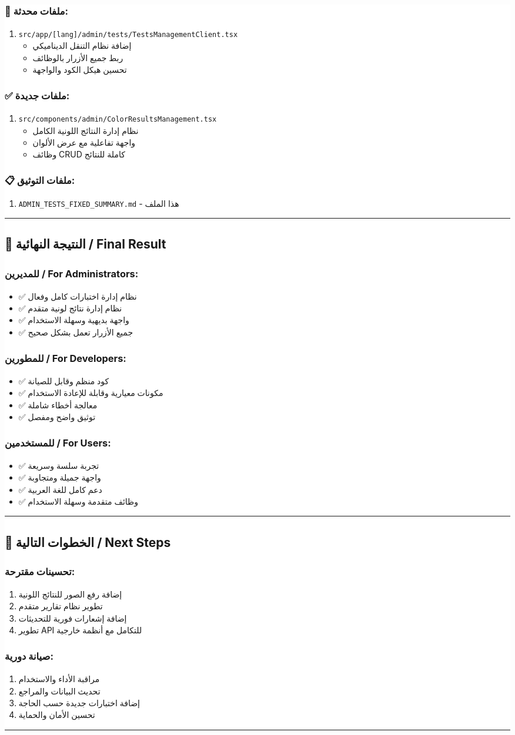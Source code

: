 ### 🔄 **ملفات محدثة:**
1. `src/app/[lang]/admin/tests/TestsManagementClient.tsx`
   - إضافة نظام التنقل الديناميكي
   - ربط جميع الأزرار بالوظائف
   - تحسين هيكل الكود والواجهة

### ✅ **ملفات جديدة:**
1. `src/components/admin/ColorResultsManagement.tsx`
   - نظام إدارة النتائج اللونية الكامل
   - واجهة تفاعلية مع عرض الألوان
   - وظائف CRUD كاملة للنتائج

### 📋 **ملفات التوثيق:**
1. `ADMIN_TESTS_FIXED_SUMMARY.md` - هذا الملف

---

## 🎉 النتيجة النهائية / Final Result

### **للمديرين / For Administrators:**
- ✅ نظام إدارة اختبارات كامل وفعال
- ✅ نظام إدارة نتائج لونية متقدم
- ✅ واجهة بديهية وسهلة الاستخدام
- ✅ جميع الأزرار تعمل بشكل صحيح

### **للمطورين / For Developers:**
- ✅ كود منظم وقابل للصيانة
- ✅ مكونات معيارية وقابلة للإعادة الاستخدام
- ✅ معالجة أخطاء شاملة
- ✅ توثيق واضح ومفصل

### **للمستخدمين / For Users:**
- ✅ تجربة سلسة وسريعة
- ✅ واجهة جميلة ومتجاوبة
- ✅ دعم كامل للغة العربية
- ✅ وظائف متقدمة وسهلة الاستخدام

---

## 🚀 الخطوات التالية / Next Steps

### **تحسينات مقترحة:**
1. إضافة رفع الصور للنتائج اللونية
2. تطوير نظام تقارير متقدم
3. إضافة إشعارات فورية للتحديثات
4. تطوير API للتكامل مع أنظمة خارجية

### **صيانة دورية:**
1. مراقبة الأداء والاستخدام
2. تحديث البيانات والمراجع
3. إضافة اختبارات جديدة حسب الحاجة
4. تحسين الأمان والحماية

---